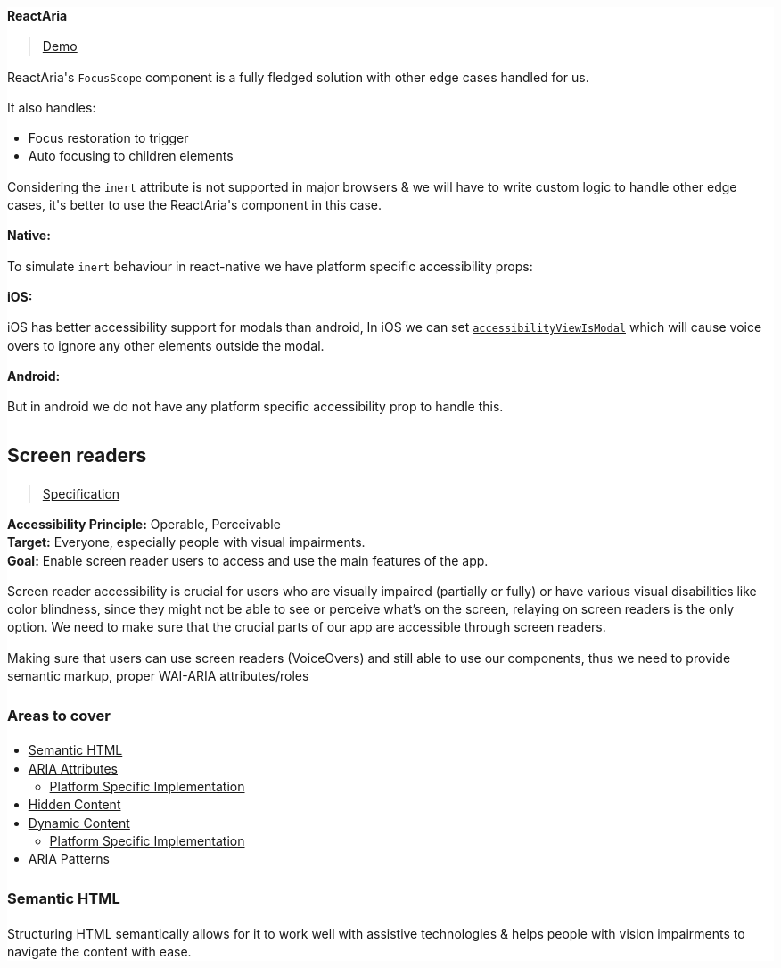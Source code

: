 **ReactAria**

> [Demo](https://codesandbox.io/s/blade-a11y-reactaria-focustrap-6z537u?file=/src/App.tsx)

ReactAria's `FocusScope` component is a fully fledged solution with other edge cases handled for us.

It also handles:

- Focus restoration to trigger
- Auto focusing to children elements

Considering the `inert` attribute is not supported in major browsers & we will have to write custom logic to handle other edge cases, it's better to use the ReactAria's component in this case.

**Native:**

To simulate `inert` behaviour in react-native we have platform specific accessibility props:

**iOS:**

iOS has better accessibility support for modals than android,
In iOS we can set [`accessibilityViewIsModal`](https://reactnative.dev/docs/accessibility#accessibilityviewismodal-ios) which will cause voice overs to ignore any other elements outside the modal.

**Android:**

But in android we do not have any platform specific accessibility prop to handle this.

## Screen readers

> [Specification](https://www.w3.org/TR/UNDERSTANDING-WCAG20/keyboard-operation.html)

**Accessibility Principle:** Operable, Perceivable  
**Target:** Everyone, especially people with visual impairments.  
**Goal:** Enable screen reader users to access and use the main features of the app.

Screen reader accessibility is crucial for users who are visually impaired (partially or fully) or have various visual disabilities like color blindness, since they might not be able to see or perceive what’s on the screen, relaying on screen readers is the only option. We need to make sure that the crucial parts of our app are accessible through screen readers.

Making sure that users can use screen readers (VoiceOvers) and still able to use our components, thus we need to provide semantic markup, proper WAI-ARIA attributes/roles

### Areas to cover 

- [Semantic HTML](#semantic-html)
- [ARIA Attributes](#aria-attributes)
  - [Platform Specific Implementation](#platform-specific-implementation--5)
- [Hidden Content](#hidden-content)
- [Dynamic Content](#dynamic-content)
  - [Platform Specific Implementation](#platform-specific-implementation--6)
- [ARIA Patterns](#aria-patterns)

### Semantic HTML

Structuring HTML semantically allows for it to work well with assistive technologies & helps people with vision impairments to navigate the content with ease.
